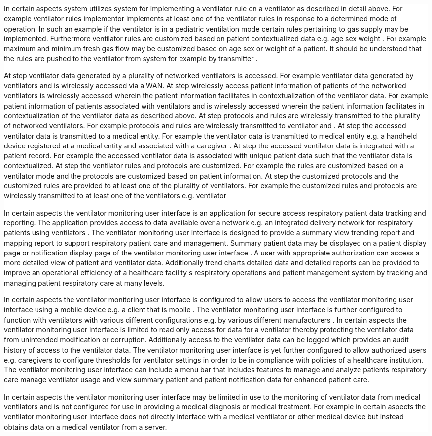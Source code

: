 In certain aspects system utilizes system for implementing a ventilator rule on a ventilator as described in detail above. For example ventilator rules implementor implements at least one of the ventilator rules in response to a determined mode of operation. In such an example if the ventilator is in a pediatric ventilation mode certain rules pertaining to gas supply may be implemented. Furthermore ventilator rules are customized based on patient contextualized data e.g. age sex weight . For example maximum and minimum fresh gas flow may be customized based on age sex or weight of a patient. It should be understood that the rules are pushed to the ventilator from system for example by transmitter .

At step ventilator data generated by a plurality of networked ventilators is accessed. For example ventilator data generated by ventilators and is wirelessly accessed via a WAN. At step wirelessly access patient information of patients of the networked ventilators is wirelessly accessed wherein the patient information facilitates in contextualization of the ventilator data. For example patient information of patients associated with ventilators and is wirelessly accessed wherein the patient information facilitates in contextualization of the ventilator data as described above. At step protocols and rules are wirelessly transmitted to the plurality of networked ventilators. For example protocols and rules are wirelessly transmitted to ventilator and . At step the accessed ventilator data is transmitted to a medical entity. For example the ventilator data is transmitted to medical entity e.g. a handheld device registered at a medical entity and associated with a caregiver . At step the accessed ventilator data is integrated with a patient record. For example the accessed ventilator data is associated with unique patient data such that the ventilator data is contextualized. At step the ventilator rules and protocols are customized. For example the rules are customized based on a ventilator mode and the protocols are customized based on patient information. At step the customized protocols and the customized rules are provided to at least one of the plurality of ventilators. For example the customized rules and protocols are wirelessly transmitted to at least one of the ventilators e.g. ventilator 

In certain aspects the ventilator monitoring user interface is an application for secure access respiratory patient data tracking and reporting. The application provides access to data available over a network e.g. an integrated delivery network for respiratory patients using ventilators . The ventilator monitoring user interface is designed to provide a summary view trending report and mapping report to support respiratory patient care and management. Summary patient data may be displayed on a patient display page or notification display page of the ventilator monitoring user interface . A user with appropriate authorization can access a more detailed view of patient and ventilator data. Additionally trend charts detailed data and detailed reports can be provided to improve an operational efficiency of a healthcare facility s respiratory operations and patient management system by tracking and managing patient respiratory care at many levels.

In certain aspects the ventilator monitoring user interface is configured to allow users to access the ventilator monitoring user interface using a mobile device e.g. a client that is mobile . The ventilator monitoring user interface is further configured to function with ventilators with various different configurations e.g. by various different manufacturers . In certain aspects the ventilator monitoring user interface is limited to read only access for data for a ventilator thereby protecting the ventilator data from unintended modification or corruption. Additionally access to the ventilator data can be logged which provides an audit history of access to the ventilator data. The ventilator monitoring user interface is yet further configured to allow authorized users e.g. caregivers to configure thresholds for ventilator settings in order to be in compliance with policies of a healthcare institution. The ventilator monitoring user interface can include a menu bar that includes features to manage and analyze patients respiratory care manage ventilator usage and view summary patient and patient notification data for enhanced patient care.

In certain aspects the ventilator monitoring user interface may be limited in use to the monitoring of ventilator data from medical ventilators and is not configured for use in providing a medical diagnosis or medical treatment. For example in certain aspects the ventilator monitoring user interface does not directly interface with a medical ventilator or other medical device but instead obtains data on a medical ventilator from a server.
